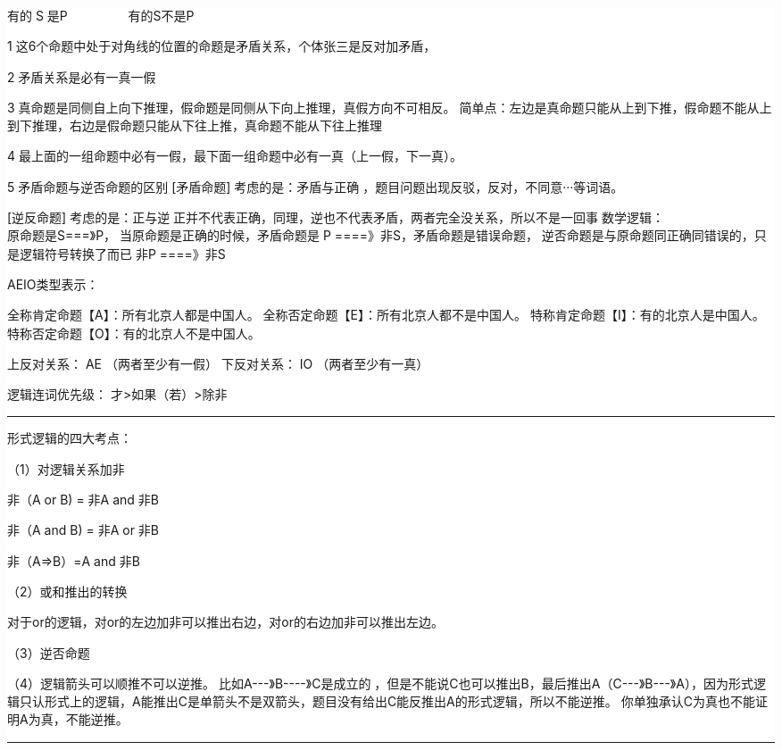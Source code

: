 有的 S 是P        &emsp;&emsp;   &emsp;&emsp;                    有的S不是P


1  这6个命题中处于对角线的位置的命题是矛盾关系，个体张三是反对加矛盾，

2  矛盾关系是必有一真一假

3  真命题是同侧自上向下推理，假命题是同侧从下向上推理，真假方向不可相反。
简单点：左边是真命题只能从上到下推，假命题不能从上到下推理，右边是假命题只能从下往上推，真命题不能从下往上推理

4  最上面的一组命题中必有一假，最下面一组命题中必有一真（上一假，下一真）。


5  矛盾命题与逆否命题的区别
[矛盾命题] 考虑的是：矛盾与正确 ，题目问题出现反驳，反对，不同意···等词语。

[逆反命题] 考虑的是：正与逆
正并不代表正确，同理，逆也不代表矛盾，两者完全没关系，所以不是一回事
数学逻辑：  
原命题是S===》P， 
当原命题是正确的时候，矛盾命题是 P ====》非S，矛盾命题是错误命题，
逆否命题是与原命题同正确同错误的，只是逻辑符号转换了而已 非P ====》非S

AEIO类型表示：

全称肯定命题【A】：所有北京人都是中国人。
全称否定命题【E】：所有北京人都不是中国人。
特称肯定命题【I】：有的北京人是中国人。
特称否定命题【Ο】：有的北京人不是中国人。

上反对关系： AE （两者至少有一假）
下反对关系： IO （两者至少有一真）

逻辑连词优先级： 才>如果（若）>除非


---
形式逻辑的四大考点：

（1）对逻辑关系加非

非（A or B) = 非A and 非B

非（A and B) = 非A or 非B

非（A⇒B）=A and 非B

（2）或和推出的转换

对于or的逻辑，对or的左边加非可以推出右边，对or的右边加非可以推出左边。

（3）逆否命题



（4）逻辑箭头可以顺推不可以逆推。
比如A---》B----》C是成立的 ，但是不能说C也可以推出B，最后推出A（C---》B---》A），因为形式逻辑只认形式上的逻辑，A能推出C是单箭头不是双箭头，题目没有给出C能反推出A的形式逻辑，所以不能逆推。
你单独承认C为真也不能证明A为真，不能逆推。


--------------------------------------------------
